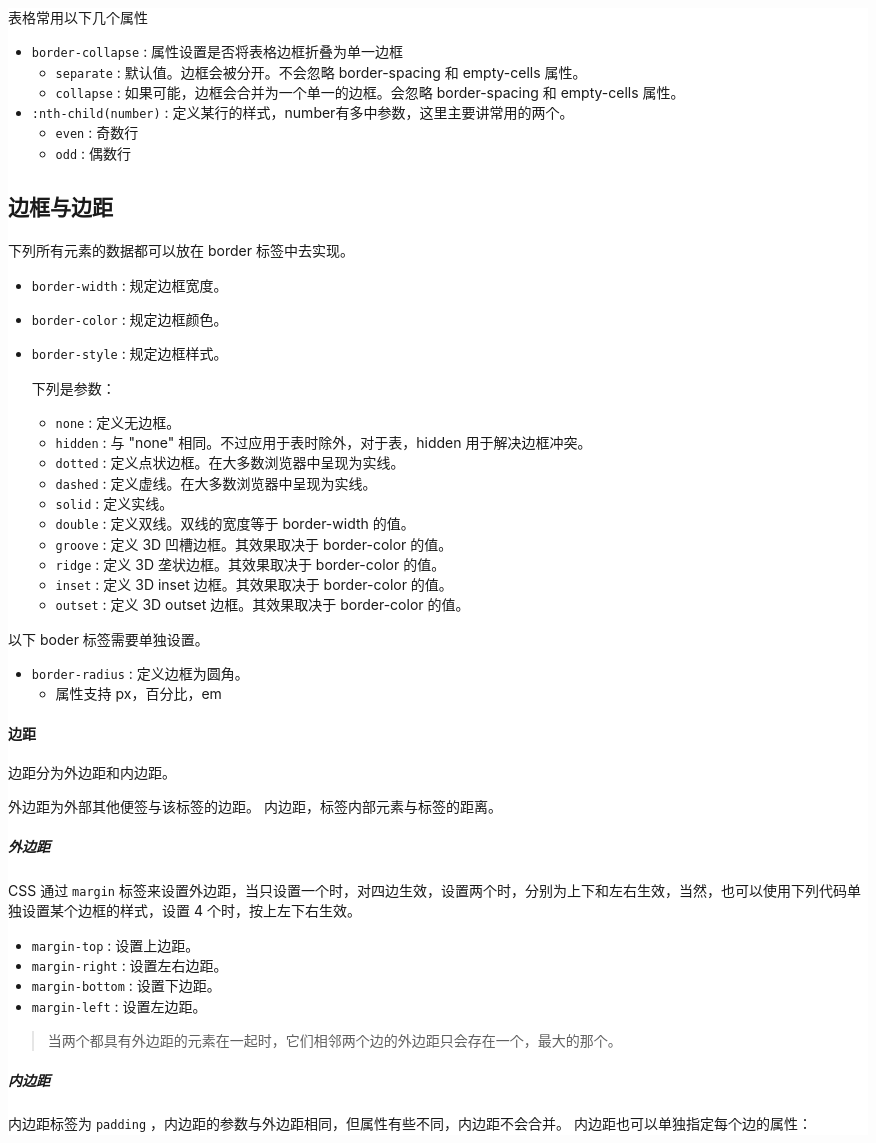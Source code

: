 
表格常用以下几个属性

- `border-collapse` : 属性设置是否将表格边框折叠为单一边框
  - `separate` : 默认值。边框会被分开。不会忽略 border-spacing 和 empty-cells 属性。
  - `collapse` : 如果可能，边框会合并为一个单一的边框。会忽略 border-spacing 和 empty-cells 属性。
- `:nth-child(number)` : 定义某行的样式，number有多中参数，这里主要讲常用的两个。
  - `even` : 奇数行
  - `odd` : 偶数行

## 边框与边距

下列所有元素的数据都可以放在 border 标签中去实现。

- `border-width` : 规定边框宽度。
- `border-color` : 规定边框颜色。
- `border-style` : 规定边框样式。

  下列是参数：
  - `none` : 定义无边框。
  - `hidden` : 与 "none" 相同。不过应用于表时除外，对于表，hidden 用于解决边框冲突。
  - `dotted` : 定义点状边框。在大多数浏览器中呈现为实线。
  - `dashed` : 定义虚线。在大多数浏览器中呈现为实线。
  - `solid` : 定义实线。
  - `double` : 定义双线。双线的宽度等于 border-width 的值。
  - `groove` : 定义 3D 凹槽边框。其效果取决于 border-color 的值。
  - `ridge` : 定义 3D 垄状边框。其效果取决于 border-color 的值。
  - `inset` : 定义 3D inset 边框。其效果取决于 border-color 的值。
  - `outset` : 定义 3D outset 边框。其效果取决于 border-color 的值。

以下 boder 标签需要单独设置。

- `border-radius` : 定义边框为圆角。
  - 属性支持 px，百分比，em

#### 边距

边距分为外边距和内边距。

外边距为外部其他便签与该标签的边距。
内边距，标签内部元素与标签的距离。

##### 外边距

CSS 通过 `margin` 标签来设置外边距，当只设置一个时，对四边生效，设置两个时，分别为上下和左右生效，当然，也可以使用下列代码单独设置某个边框的样式，设置 4 个时，按上左下右生效。

- `margin-top` : 设置上边距。
- `margin-right` : 设置左右边距。
- `margin-bottom` : 设置下边距。
- `margin-left` : 设置左边距。

> 当两个都具有外边距的元素在一起时，它们相邻两个边的外边距只会存在一个，最大的那个。

##### 内边距

内边距标签为 `padding` ，内边距的参数与外边距相同，但属性有些不同，内边距不会合并。
内边距也可以单独指定每个边的属性：

